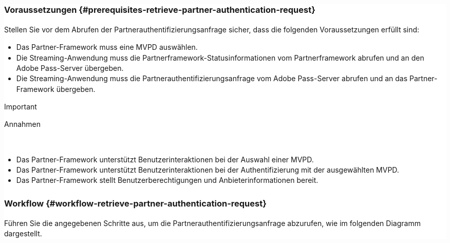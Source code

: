 ### Voraussetzungen {#prerequisites-retrieve-partner-authentication-request}

Stellen Sie vor dem Abrufen der Partnerauthentifizierungsanfrage sicher, dass die folgenden Voraussetzungen erfüllt sind:

* Das Partner-Framework muss eine MVPD auswählen.
* Die Streaming-Anwendung muss die Partnerframework-Statusinformationen vom Partnerframework abrufen und an den Adobe Pass-Server übergeben.
* Die Streaming-Anwendung muss die Partnerauthentifizierungsanfrage vom Adobe Pass-Server abrufen und an das Partner-Framework übergeben.

>[!IMPORTANT]
>
> Annahmen
> 
> <br/>
> 
> * Das Partner-Framework unterstützt Benutzerinteraktionen bei der Auswahl einer MVPD.
> * Das Partner-Framework unterstützt Benutzerinteraktionen bei der Authentifizierung mit der ausgewählten MVPD.
> * Das Partner-Framework stellt Benutzerberechtigungen und Anbieterinformationen bereit.

### Workflow {#workflow-retrieve-partner-authentication-request}

Führen Sie die angegebenen Schritte aus, um die Partnerauthentifizierungsanfrage abzurufen, wie im folgenden Diagramm dargestellt.
